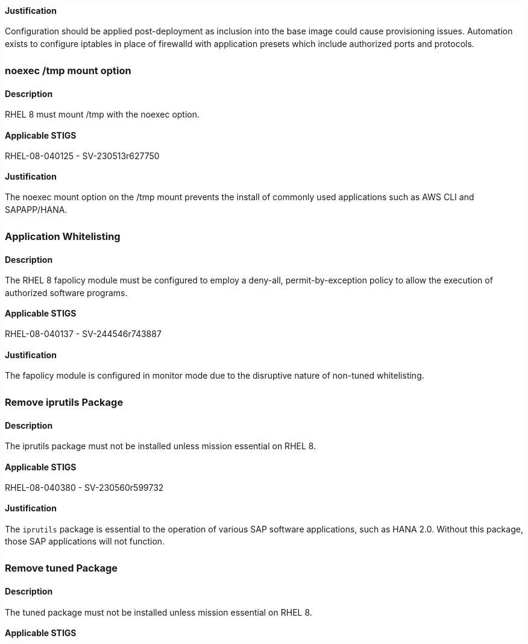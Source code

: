 __Justification__

Configuration should be applied post-deployment as inclusion into the base image could cause provisioning issues. Automation exists to configure iptables in place of firewalld with application presets which include authorized ports and protocols.

### noexec /tmp mount option

__Description__

RHEL 8 must mount /tmp with the noexec option.

__Applicable STIGS__

RHEL-08-040125 - SV-230513r627750

__Justification__

The noexec mount option on the /tmp mount prevents the install of commonly used applications such as AWS CLI and SAPAPP/HANA.

### Application Whitelisting

__Description__

The RHEL 8 fapolicy module must be configured to employ a deny-all, permit-by-exception policy to allow the execution of authorized software programs.

__Applicable STIGS__

RHEL-08-040137 - SV-244546r743887

__Justification__

The fapolicy module is configured in monitor mode due to the disruptive nature of non-tuned whitelisting.

### Remove iprutils Package

__Description__

The iprutils package must not be installed unless mission essential on RHEL 8.

__Applicable STIGS__

RHEL-08-040380 - SV-230560r599732

__Justification__

The `iprutils` package is essential to the operation of various SAP software applications, such as HANA 2.0. Without this package, those SAP applications will not function.

### Remove tuned Package

__Description__

The tuned package must not be installed unless mission essential on RHEL 8.

__Applicable STIGS__
